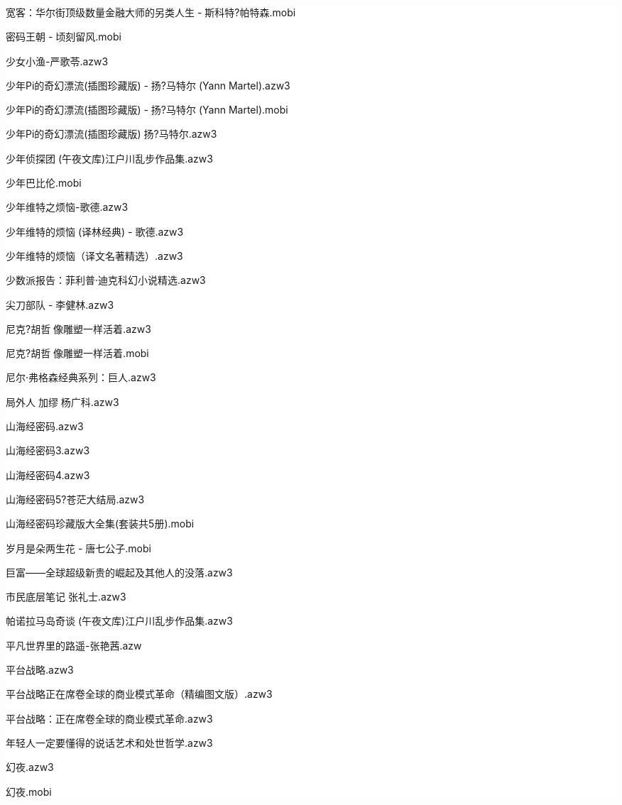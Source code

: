 宽客：华尔街顶级数量金融大师的另类人生 - 斯科特?帕特森.mobi

密码王朝 - 顷刻留风.mobi

少女小渔-严歌苓.azw3

少年Pi的奇幻漂流(插图珍藏版) - 扬?马特尔 (Yann Martel).azw3

少年Pi的奇幻漂流(插图珍藏版) - 扬?马特尔 (Yann Martel).mobi

少年Pi的奇幻漂流(插图珍藏版) 扬?马特尔.azw3

少年侦探团 (午夜文库)江户川乱步作品集.azw3

少年巴比伦.mobi

少年维特之烦恼-歌德.azw3

少年维特的烦恼 (译林经典) - 歌德.azw3

少年维特的烦恼（译文名著精选）.azw3

少数派报告：菲利普·迪克科幻小说精选.azw3

尖刀部队 - 李健林.azw3

尼克?胡哲 像雕塑一样活着.azw3

尼克?胡哲 像雕塑一样活着.mobi

尼尔·弗格森经典系列：巨人.azw3

局外人 加缪 杨广科.azw3

山海经密码.azw3

山海经密码3.azw3

山海经密码4.azw3

山海经密码5?苍茫大结局.azw3

山海经密码珍藏版大全集(套装共5册).mobi

岁月是朵两生花 - 唐七公子.mobi

巨富——全球超级新贵的崛起及其他人的没落.azw3

市民底层笔记 张礼士.azw3

帕诺拉马岛奇谈 (午夜文库)江户川乱步作品集.azw3

平凡世界里的路遥-张艳茜.azw

平台战略.azw3

平台战略正在席卷全球的商业模式革命（精编图文版）.azw3

平台战略：正在席卷全球的商业模式革命.azw3

年轻人一定要懂得的说话艺术和处世哲学.azw3

幻夜.azw3

幻夜.mobi
